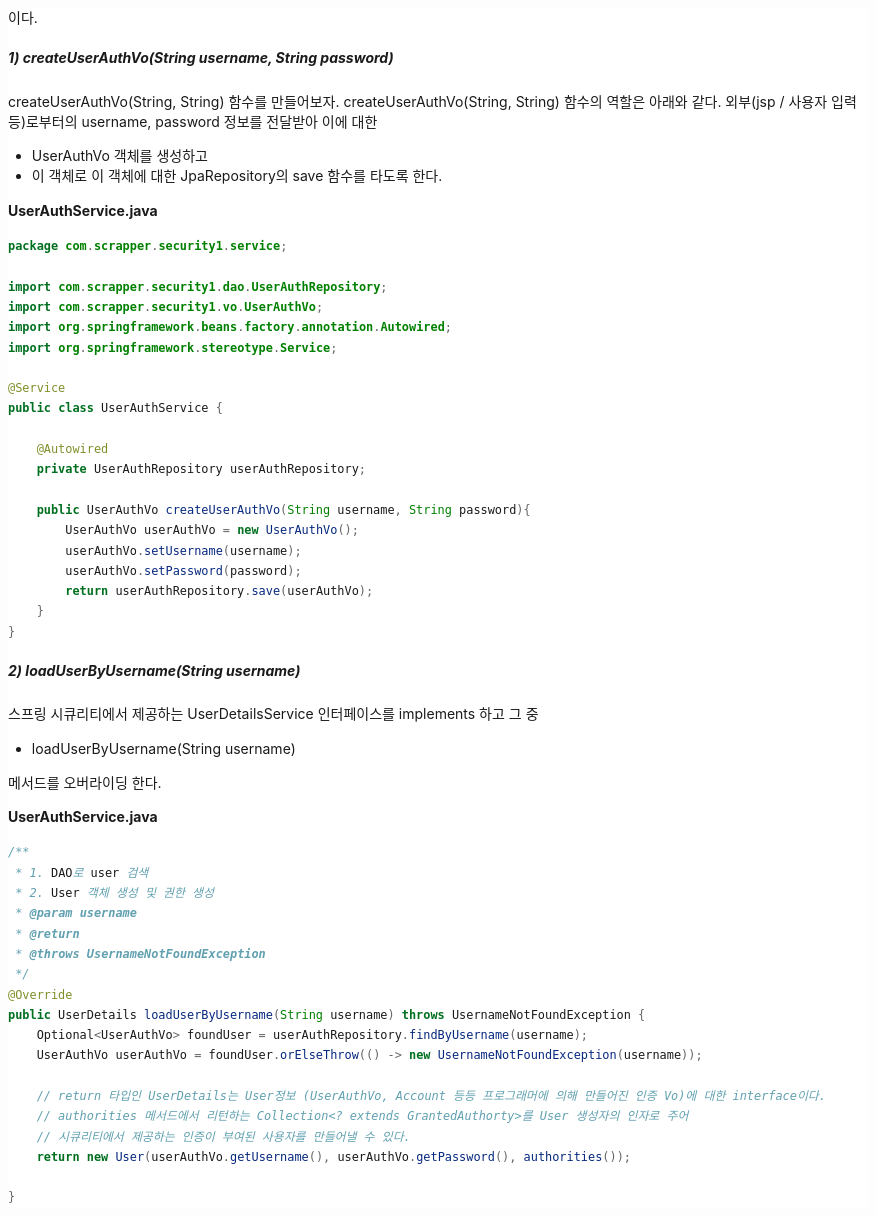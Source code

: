 이다.

##### 1) createUserAuthVo(String username, String password)

createUserAuthVo(String, String) 함수를 만들어보자. createUserAuthVo(String, String) 함수의 역할은 아래와 같다. 외부(jsp / 사용자 입력 등)로부터의 username, password 정보를 전달받아 이에 대한 

- UserAuthVo 객체를 생성하고
- 이 객체로 이 객체에 대한 JpaRepository의 save 함수를 타도록 한다.

  

**UserAuthService.java**

```java
package com.scrapper.security1.service;

import com.scrapper.security1.dao.UserAuthRepository;
import com.scrapper.security1.vo.UserAuthVo;
import org.springframework.beans.factory.annotation.Autowired;
import org.springframework.stereotype.Service;

@Service
public class UserAuthService {

    @Autowired
    private UserAuthRepository userAuthRepository;

    public UserAuthVo createUserAuthVo(String username, String password){
        UserAuthVo userAuthVo = new UserAuthVo();
        userAuthVo.setUsername(username);
        userAuthVo.setPassword(password);
        return userAuthRepository.save(userAuthVo);
    }
}
```

  

##### 2) loadUserByUsername(String username) 

스프링 시큐리티에서 제공하는 UserDetailsService 인터페이스를 implements 하고 그 중 

- loadUserByUsername(String username)

메서드를 오버라이딩 한다.



**UserAuthService.java** 

```java
/**
 * 1. DAO로 user 검색
 * 2. User 객체 생성 및 권한 생성
 * @param username
 * @return
 * @throws UsernameNotFoundException
 */
@Override
public UserDetails loadUserByUsername(String username) throws UsernameNotFoundException {
    Optional<UserAuthVo> foundUser = userAuthRepository.findByUsername(username);
    UserAuthVo userAuthVo = foundUser.orElseThrow(() -> new UsernameNotFoundException(username));

    // return 타입인 UserDetails는 User정보 (UserAuthVo, Account 등등 프로그래머에 의해 만들어진 인증 Vo)에 대한 interface이다.
    // authorities 메서드에서 리턴하는 Collection<? extends GrantedAuthorty>를 User 생성자의 인자로 주어
    // 시큐리티에서 제공하는 인증이 부여된 사용자를 만들어낼 수 있다.
    return new User(userAuthVo.getUsername(), userAuthVo.getPassword(), authorities());

}
```